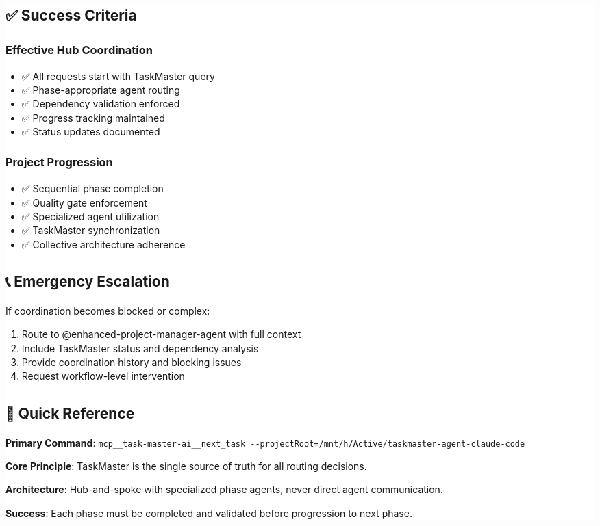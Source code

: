 ## ✅ Success Criteria

### Effective Hub Coordination
- ✅ All requests start with TaskMaster query
- ✅ Phase-appropriate agent routing
- ✅ Dependency validation enforced
- ✅ Progress tracking maintained
- ✅ Status updates documented

### Project Progression
- ✅ Sequential phase completion
- ✅ Quality gate enforcement
- ✅ Specialized agent utilization
- ✅ TaskMaster synchronization
- ✅ Collective architecture adherence

## 📞 Emergency Escalation

If coordination becomes blocked or complex:
1. Route to @enhanced-project-manager-agent with full context
2. Include TaskMaster status and dependency analysis
3. Provide coordination history and blocking issues
4. Request workflow-level intervention

## 🎯 Quick Reference

**Primary Command**: `mcp__task-master-ai__next_task --projectRoot=/mnt/h/Active/taskmaster-agent-claude-code`

**Core Principle**: TaskMaster is the single source of truth for all routing decisions.

**Architecture**: Hub-and-spoke with specialized phase agents, never direct agent communication.

**Success**: Each phase must be completed and validated before progression to next phase.